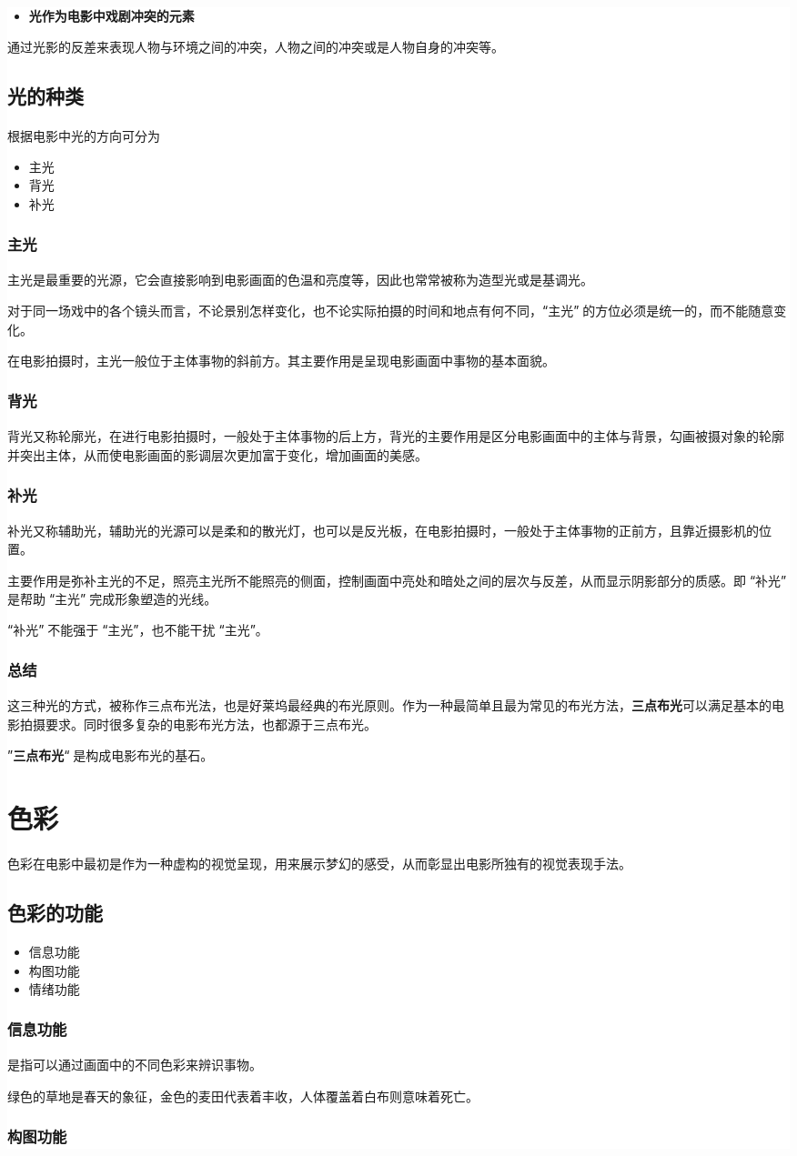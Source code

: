 - **光作为电影中戏剧冲突的元素**

通过光影的反差来表现人物与环境之间的冲突，人物之间的冲突或是人物自身的冲突等。

## 光的种类

根据电影中光的方向可分为

- 主光
- 背光
- 补光

### 主光

主光是最重要的光源，它会直接影响到电影画面的色温和亮度等，因此也常常被称为造型光或是基调光。

对于同一场戏中的各个镜头而言，不论景别怎样变化，也不论实际拍摄的时间和地点有何不同，“主光” 的方位必须是统一的，而不能随意变化。

在电影拍摄时，主光一般位于主体事物的斜前方。其主要作用是呈现电影画面中事物的基本面貌。

### 背光

背光又称轮廓光，在进行电影拍摄时，一般处于主体事物的后上方，背光的主要作用是区分电影画面中的主体与背景，勾画被摄对象的轮廓并突出主体，从而使电影画面的影调层次更加富于变化，增加画面的美感。

### 补光

补光又称辅助光，辅助光的光源可以是柔和的散光灯，也可以是反光板，在电影拍摄时，一般处于主体事物的正前方，且靠近摄影机的位置。

主要作用是弥补主光的不足，照亮主光所不能照亮的侧面，控制画面中亮处和暗处之间的层次与反差，从而显示阴影部分的质感。即 “补光” 是帮助 “主光” 完成形象塑造的光线。

“补光” 不能强于 “主光”，也不能干扰 “主光”。

### 总结

这三种光的方式，被称作三点布光法，也是好莱坞最经典的布光原则。作为一种最简单且最为常见的布光方法，**三点布光**可以满足基本的电影拍摄要求。同时很多复杂的电影布光方法，也都源于三点布光。

”**三点布光**“ 是构成电影布光的基石。

# 色彩

色彩在电影中最初是作为一种虚构的视觉呈现，用来展示梦幻的感受，从而彰显出电影所独有的视觉表现手法。

## 色彩的功能

- 信息功能
- 构图功能
- 情绪功能

### 信息功能

是指可以通过画面中的不同色彩来辨识事物。

绿色的草地是春天的象征，金色的麦田代表着丰收，人体覆盖着白布则意味着死亡。

### 构图功能
